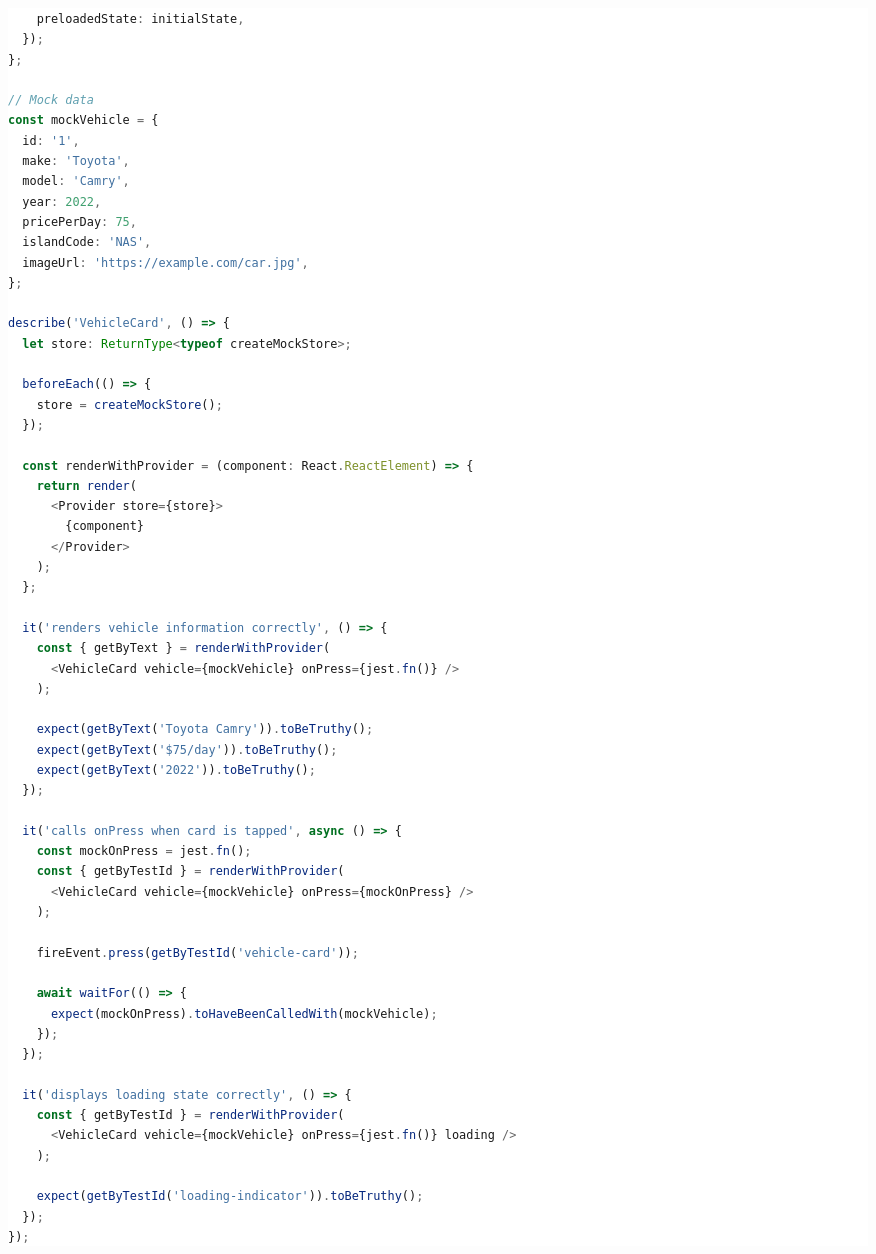 ```typescript
    preloadedState: initialState,
  });
};

// Mock data
const mockVehicle = {
  id: '1',
  make: 'Toyota',
  model: 'Camry',
  year: 2022,
  pricePerDay: 75,
  islandCode: 'NAS',
  imageUrl: 'https://example.com/car.jpg',
};

describe('VehicleCard', () => {
  let store: ReturnType<typeof createMockStore>;
  
  beforeEach(() => {
    store = createMockStore();
  });

  const renderWithProvider = (component: React.ReactElement) => {
    return render(
      <Provider store={store}>
        {component}
      </Provider>
    );
  };

  it('renders vehicle information correctly', () => {
    const { getByText } = renderWithProvider(
      <VehicleCard vehicle={mockVehicle} onPress={jest.fn()} />
    );

    expect(getByText('Toyota Camry')).toBeTruthy();
    expect(getByText('$75/day')).toBeTruthy();
    expect(getByText('2022')).toBeTruthy();
  });

  it('calls onPress when card is tapped', async () => {
    const mockOnPress = jest.fn();
    const { getByTestId } = renderWithProvider(
      <VehicleCard vehicle={mockVehicle} onPress={mockOnPress} />
    );

    fireEvent.press(getByTestId('vehicle-card'));
    
    await waitFor(() => {
      expect(mockOnPress).toHaveBeenCalledWith(mockVehicle);
    });
  });

  it('displays loading state correctly', () => {
    const { getByTestId } = renderWithProvider(
      <VehicleCard vehicle={mockVehicle} onPress={jest.fn()} loading />
    );

    expect(getByTestId('loading-indicator')).toBeTruthy();
  });
});
```
